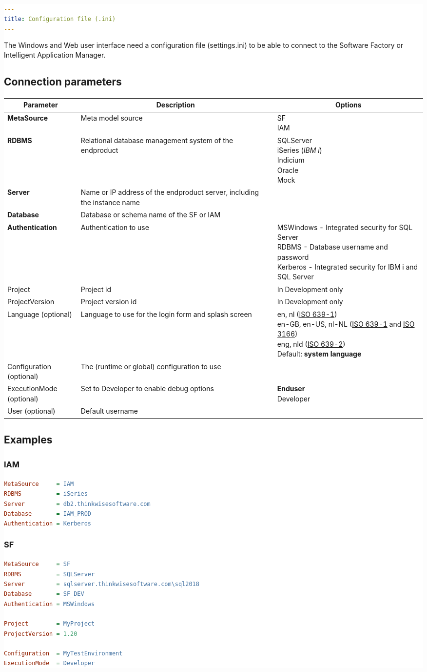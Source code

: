 ```yaml
---
title: Configuration file (.ini)
---
```


The Windows and Web user interface need a configuration file \(settings.ini\) to be able to connect to the Software Factory or Intelligent Application Manager.

## Connection parameters

| Parameter                | Description                                                              | Options                                                                                                                                                                                                                                                                                               |
| ------------------------ | ------------------------------------------------------------------------ | ----------------------------------------------------------------------------------------------------------------------------------------------------------------------------------------------------------------------------------------------------------------------------------------------------- |
| **MetaSource**           | Meta model source                                                        | SF<br>IAM                                                                                                                                                                                                                                                                                             |
| **RDBMS**                | Relational database management system of the endproduct                  | SQLServer<br> iSeries (*IBM i*)<br> Indicium<br> Oracle<br> Mock                                                                                                                                                                                                                                      |
| **Server**               | Name or IP address of the endproduct server, including the instance name |                                                                                                                                                                                                                                                                                                       |
| **Database**             | Database or schema name of the SF or IAM                                 |                                                                                                                                                                                                                                                                                                       |
| **Authentication**       | Authentication to use                                                    | MSWindows - Integrated security for SQL Server <br>RDBMS - Database username and password <br>Kerberos - Integrated security for IBM i and SQL Server                                                                                                                                     |
| Project                  | Project id                                                               | In Development only                                                                                                                                                                                                                                                                                   |
| ProjectVersion           | Project version id                                                       | In Development only                                                                                                                                                                                                                                                                                   |
| Language (optional)      | Language to use for the login form and splash screen                     | en, nl ([ISO 639-1](http://en.wikipedia.org/wiki/ISO_639-1)) <br>en-GB, en-US, nl-NL ([ISO 639-1](https://en.wikipedia.org/wiki/ISO_639-1) and [ISO 3166](http://en.wikipedia.org/wiki/ISO_3166)) <br>eng, nld ([ISO 639-2](http://en.wikipedia.org/wiki/ISO_639-2)) <br>Default: **system language** |
| Configuration (optional) | The (runtime or global) configuration to use                             |                                                                                                                                                                                                                                                                                                       |
| ExecutionMode (optional) | Set to Developer to enable debug options                                 | **Enduser** <br>Developer                                                                                                                                                                                                                                                                             |
| User (optional)          | Default username                                                         |                                                                                                                                                                                                                                                                                                       |


## Examples

### IAM 
```ini
MetaSource     = IAM
RDBMS          = iSeries
Server         = db2.thinkwisesoftware.com
Database       = IAM_PROD
Authentication = Kerberos
```

### SF 
```ini
MetaSource     = SF
RDBMS          = SQLServer
Server         = sqlserver.thinkwisesoftware.com\sql2018
Database       = SF_DEV
Authentication = MSWindows

Project        = MyProject
ProjectVersion = 1.20

Configuration  = MyTestEnvironment
ExecutionMode  = Developer
```
